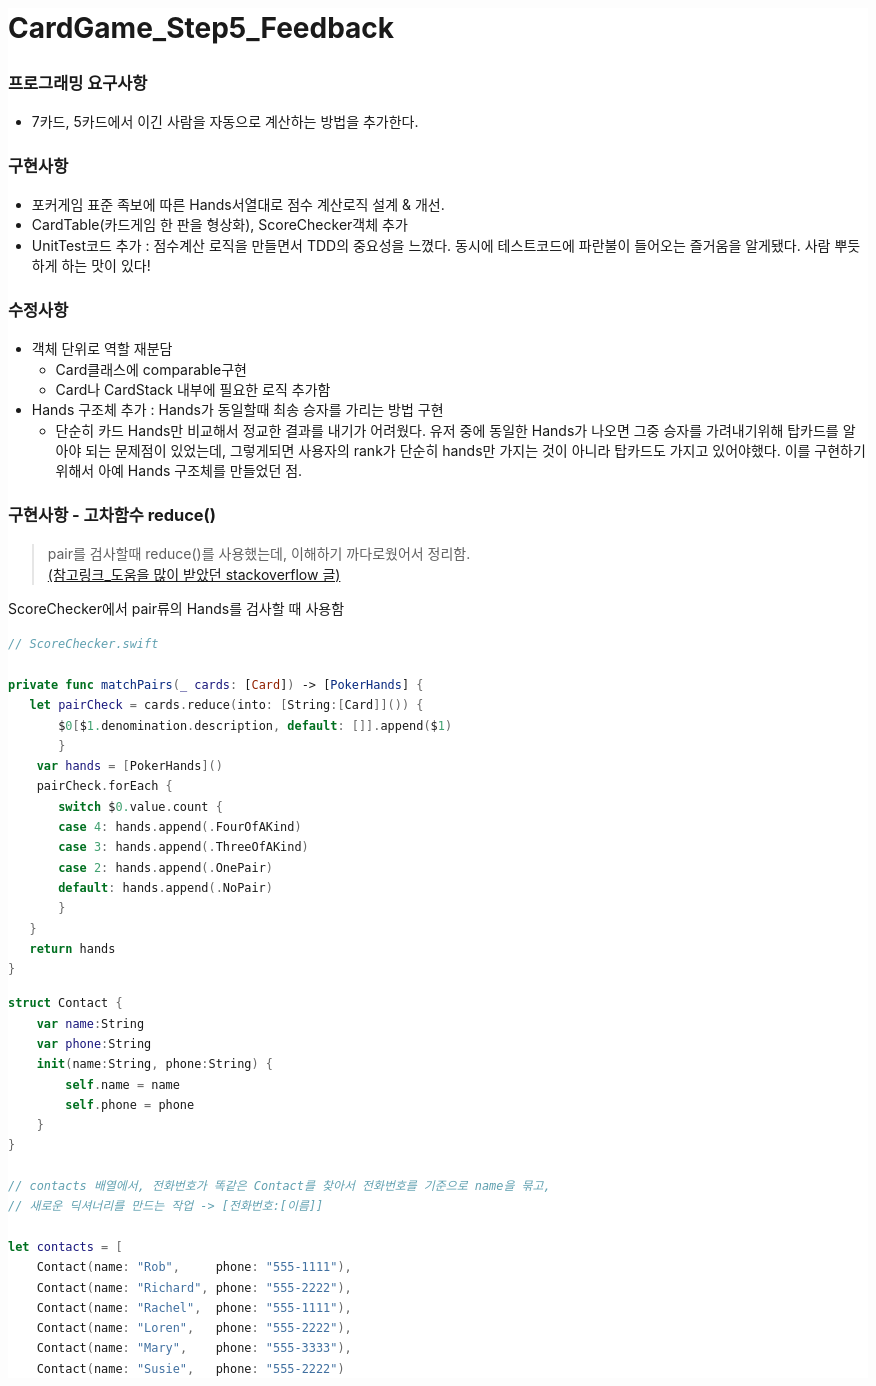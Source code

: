 # CardGame_Step5_Feedback
### 프로그래밍 요구사항
- 7카드, 5카드에서 이긴 사람을 자동으로 계산하는 방법을 추가한다.

### 구현사항
- 포커게임 표준 족보에 따른 Hands서열대로 점수 계산로직 설계 & 개선.
- CardTable(카드게임 한 판을 형상화), ScoreChecker객체 추가
- UnitTest코드 추가 : 점수계산 로직을 만들면서 TDD의 중요성을 느꼈다. 동시에 테스트코드에 파란불이 들어오는 즐거움을 알게됐다. 사람 뿌듯하게 하는 맛이 있다!

### 수정사항
- 객체 단위로 역할 재분담
  - Card클래스에 comparable구현
  - Card나 CardStack 내부에 필요한 로직 추가함
- Hands 구조체 추가 : Hands가 동일할때 최송 승자를 가리는 방법 구현
  - 단순히 카드 Hands만 비교해서 정교한 결과를 내기가 어려웠다. 유저 중에 동일한 Hands가 나오면 그중 승자를 가려내기위해 탑카드를 알아야 되는 문제점이 있었는데, 그렇게되면 사용자의 rank가 단순히 hands만 가지는 것이 아니라 탑카드도 가지고 있어야했다. 이를 구현하기위해서 아예 Hands 구조체를 만들었던 점.


### 구현사항 - 고차함수 reduce()
> pair를 검사할때 reduce()를 사용했는데, 이해하기 까다로웠어서 정리함.<br/>[(참고링크_도움을 많이 받았던 stackoverflow 글)](https://stackoverflow.com/questions/29727618/find-duplicate-elements-in-array-using-swift)

ScoreChecker에서 pair류의 Hands를 검사할 때 사용함
```Swift
// ScoreChecker.swift

private func matchPairs(_ cards: [Card]) -> [PokerHands] {
   let pairCheck = cards.reduce(into: [String:[Card]]()) {
       $0[$1.denomination.description, default: []].append($1)
       }
    var hands = [PokerHands]()
    pairCheck.forEach {
       switch $0.value.count {
       case 4: hands.append(.FourOfAKind)
       case 3: hands.append(.ThreeOfAKind)
       case 2: hands.append(.OnePair)
       default: hands.append(.NoPair)
       }
   }
   return hands
}
```
```swift
struct Contact {
    var name:String
    var phone:String
    init(name:String, phone:String) {
        self.name = name
        self.phone = phone
    }
}

// contacts 배열에서, 전화번호가 똑같은 Contact를 찾아서 전화번호를 기준으로 name을 묶고,
// 새로운 딕셔너리를 만드는 작업 -> [전화번호:[이름]]

let contacts = [
    Contact(name: "Rob",     phone: "555-1111"),
    Contact(name: "Richard", phone: "555-2222"),
    Contact(name: "Rachel",  phone: "555-1111"),
    Contact(name: "Loren",   phone: "555-2222"),
    Contact(name: "Mary",    phone: "555-3333"),
    Contact(name: "Susie",   phone: "555-2222")
```